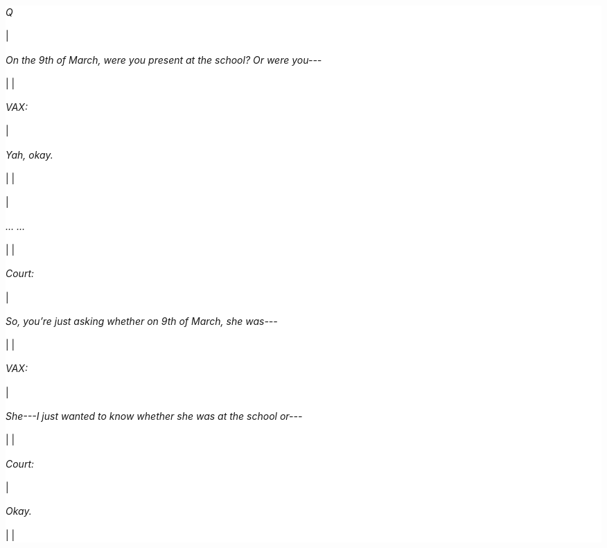 _Q_

 | 

_On the 9th of March, were you present at the school? Or were you---_

 |
| 

_VAX:_

 | 

_Yah, okay._

 |
| 

 | 

_… …_

 |
| 

_Court:_

 | 

_So, you’re just asking whether on 9th of March, she was---_

 |
| 

_VAX:_

 | 

_She---I just wanted to know whether she was at the school or---_

 |
| 

_Court:_

 | 

_Okay._

 |
| 
